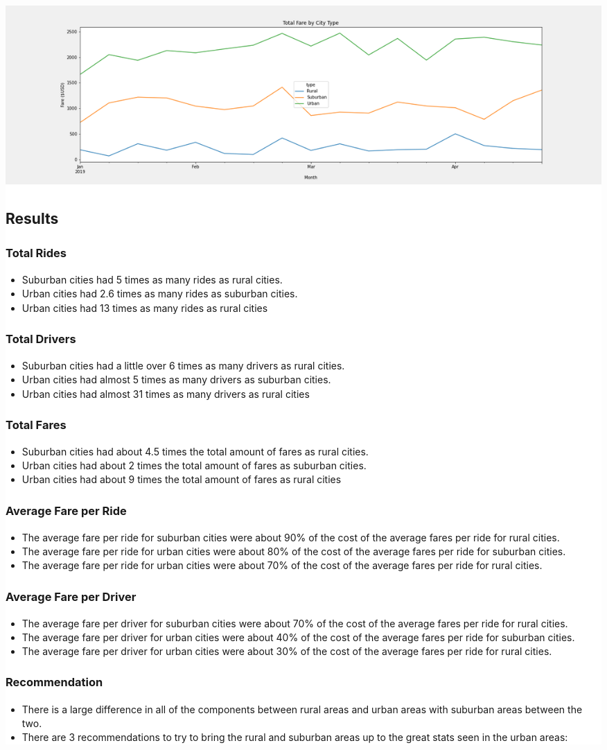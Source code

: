 <p align="center"><img src="https://github.com/M-Outlaw/BootCamp-Mod-5-PyBer_Analysis/blob/main/analysis/PyBer_fare_summary.png"/></p>

## Results
### Total Rides
- Suburban cities had 5 times as many rides as rural cities.
- Urban cities had 2.6 times as many rides as suburban cities.
- Urban cities had 13 times as many rides as rural cities

### Total Drivers
- Suburban cities had a little over 6 times as many drivers as rural cities.
- Urban cities had almost 5 times as many drivers as suburban cities.
- Urban cities had almost 31 times as many drivers as rural cities

### Total Fares
- Suburban cities had about 4.5 times the total amount of fares as rural cities.
- Urban cities had about 2 times the total amount of fares as suburban cities.
- Urban cities had about 9 times the total amount of fares as rural cities

### Average Fare per Ride
- The average fare per ride for suburban cities were about 90% of the cost of the average fares per ride for rural cities.
- The average fare per ride for urban cities were about 80% of the cost of the average fares per ride for suburban cities.
- The average fare per ride for urban cities were about 70% of the cost of the average fares per ride for rural cities.

### Average Fare per Driver
- The average fare per driver for suburban cities were about 70% of the cost of the average fares per ride for rural cities.
- The average fare per driver for urban cities were about 40% of the cost of the average fares per ride for suburban cities.
- The average fare per driver for urban cities were about 30% of the cost of the average fares per ride for rural cities.

### Recommendation
- There is a large difference in all of the components between rural areas and urban areas with suburban areas between the two.
- There are 3 recommendations to try to bring the rural and suburban areas up to the great stats seen in the urban areas:
